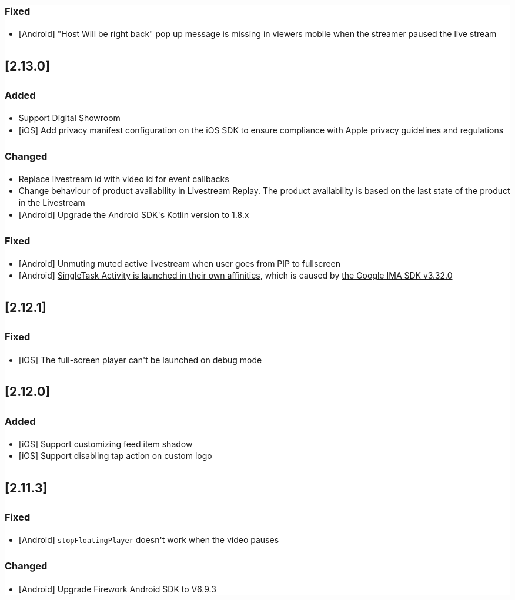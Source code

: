 ### Fixed

- [Android] "Host Will be right back" pop up message is missing in viewers mobile when the streamer paused the live stream

## [2.13.0]

### Added

- Support Digital Showroom
- [iOS] Add privacy manifest configuration on the iOS SDK to ensure compliance with Apple privacy guidelines and regulations

### Changed

- Replace livestream id with video id for event callbacks
- Change behaviour of product availability in Livestream Replay. The product availability is based on the last state of the product in the Livestream
- [Android] Upgrade the Android SDK's Kotlin version to 1.8.x

### Fixed

- [Android] Unmuting muted active livestream when user goes from PIP to fullscreen
- [Android] [SingleTask Activity is launched in their own affinities](https://groups.google.com/g/ima-sdk/c/PfAnye3Hhww/m/08N6YyFsBAAJ), which is caused by [the Google IMA SDK v3.32.0](https://developers.google.com/interactive-media-ads/docs/sdks/android/client-side/history)

## [2.12.1]

### Fixed

- [iOS] The full-screen player can't be launched on debug mode

## [2.12.0]

### Added

- [iOS] Support customizing feed item shadow
- [iOS] Support disabling tap action on custom logo

## [2.11.3]

### Fixed

- [Android] `stopFloatingPlayer` doesn't work when the video pauses

### Changed

- [Android] Upgrade Firework Android SDK to V6.9.3
